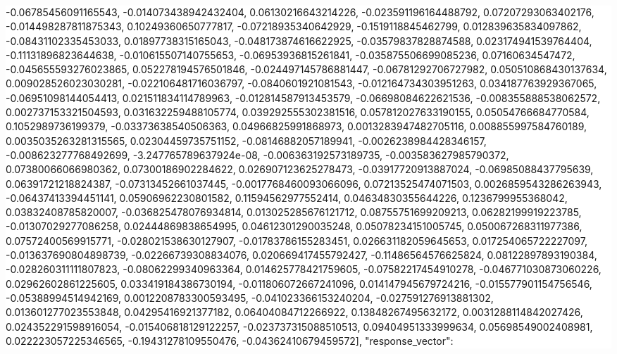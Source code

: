 -0.06785456091165543, -0.014073438942432404, 0.06130216643214226, -0.023591196164488792, 0.07207293063402176, -0.014498287811875343, 0.10249360650777817, -0.07218935340642929, -0.1519118845462799, 0.012839635834097862, -0.08431102335453033, 0.01897738315165043, -0.048173874616622925, -0.03579837828874588, 0.023174941539764404, -0.11131896823644638, -0.010615507140755653, -0.06953936815261841, -0.035875506699085236, 0.07160634547472, -0.045655593276023865, 0.052278194576501846, -0.024497145786881447, -0.06781292706727982, 0.050510868430137634, 0.009028526023030281, -0.022106481716036797, -0.0840601921081543, -0.012164734303951263, 0.034187763929367065, -0.06951098144054413, 0.021511834114789963, -0.012814587913453579, -0.06698084622621536, -0.008355888538062572, 0.002737153321504593, 0.031632259488105774, 0.039292555302381516, 0.057812027633190155, 0.05054766684770584, 0.1052989736199379, -0.03373638540506363, 0.04966825991868973, 0.0013283947482705116, 0.008855997584760189, 0.0035035263281315565, 0.02304459735751152, -0.08146882057189941, -0.0026238984428346157, -0.008623277768492699, -3.247765789637924e-08, -0.006363192573189735, -0.003583627985790372, 0.07380066066980362, 0.07300186902284622, 0.026907123625278473, -0.03917720913887024, -0.06985088437795639, 0.06391721218824387, -0.07313452661037445, -0.0017768460093066096, 0.07213525474071503, 0.0026859543286263943, -0.06437413394451141, 0.05906962230801582, 0.11594562977552414, 0.04634830355644226, 0.1236799955368042, 0.03832408785820007, -0.036825478076934814, 0.013025285676121712, 0.08755751699209213, 0.06282199919223785, -0.01307029277086258, 0.02444869838654995, 0.04612301290035248, 0.05078234151005745, 0.050067268311977386, 0.07572400569915771, -0.028021538630127907, -0.01783786155283451, 0.026631182059645653, 0.017254065722227097, -0.013637690804898739, -0.02266739308834076, 0.020669417455792427, -0.11486564576625824, 0.08122897893190384, -0.028260311111807823, -0.08062299340963364, 0.014625778421759605, -0.07582217454910278, -0.046771030873060226, 0.02962602861225605, 0.033419184386730194, -0.011806072667241096, 0.014147945679724216, -0.015577901154756546, -0.05388994514942169, 0.0012208783300593495, -0.041023366153240204, -0.027591276913881302, 0.013601277023553848, 0.04295416921377182, 0.06404084712266922, 0.13848267495632172, 0.0031288114842027426, 0.024352291598916054, -0.015406818129122257, -0.023737315088510513, 0.09404951333999634, 0.05698549002408981, 0.022223057225346565, -0.19431278109550476, -0.04362410679459572], "response_vector":